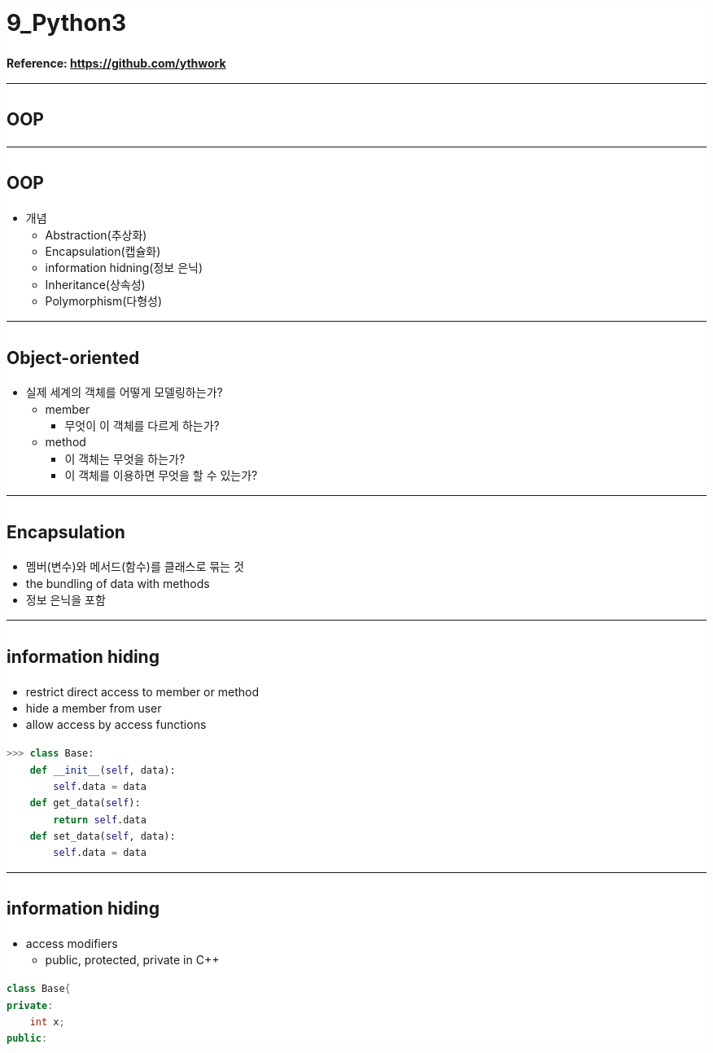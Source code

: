 # 9_Python3


**Reference: <https://github.com/ythwork>**

---

## OOP

---

## OOP 

- 개념 
	- Abstraction(추상화)
	- Encapsulation(캡슐화)
	- information hidning(정보 은닉)
	- Inheritance(상속성)
	- Polymorphism(다형성)

---


## Object-oriented
  - 실제 세계의 객체를 어떻게 모델링하는가?
    - member 
      -  무엇이 이 객체를 다르게 하는가?
    - method  
      - 이 객체는 무엇을 하는가?
      - 이 객체를 이용하면 무엇을 할 수 있는가?
---

## Encapsulation
  - 멤버(변수)와 메서드(함수)를 클래스로 묶는 것
  - the bundling of data with methods
  - 정보 은닉을 포함 
---

## information hiding
  - restrict direct access to member or method
  - hide a member from user
  - allow access by access functions
```python
>>> class Base:
	def __init__(self, data):
		self.data = data
	def get_data(self):
		return self.data
	def set_data(self, data):
		self.data = data
```
---
## information hiding
  - access modifiers
    - public, protected, private in C++
```C++
class Base{
private:
	int x;
public:
```